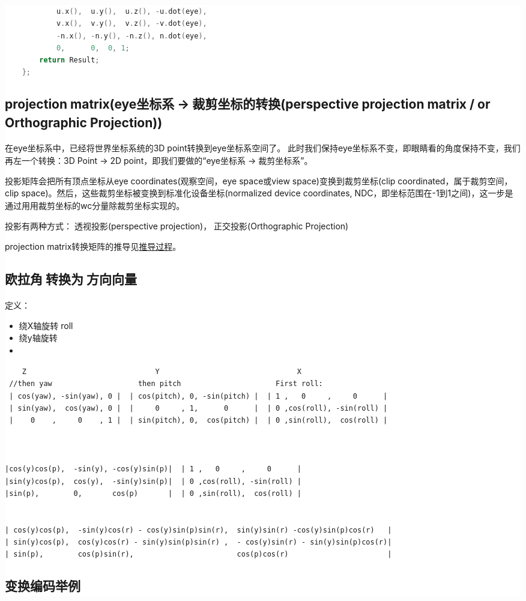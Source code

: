 ```c++
            u.x(),  u.y(),  u.z(), -u.dot(eye),
            v.x(),  v.y(),  v.z(), -v.dot(eye),
            -n.x(), -n.y(), -n.z(), n.dot(eye),
            0,      0,  0, 1;
        return Result;
    };
```







##  projection matrix(eye坐标系 ->  裁剪坐标的转换(perspective projection matrix / or Orthographic Projection))

在eye坐标系中，已经将世界坐标系统的3D point转换到eye坐标系空间了。 此时我们保持eye坐标系不变，即眼睛看的角度保持不变，我们再左一个转换：3D Point -> 2D point，即我们要做的“eye坐标系 ->  裁剪坐标系”。

投影矩阵会把所有顶点坐标从eye coordinates(观察空间，eye space或view space)变换到裁剪坐标(clip coordinated，属于裁剪空间，clip space)。然后，这些裁剪坐标被变换到标准化设备坐标(normalized device coordinates, NDC，即坐标范围在-1到1之间)，这一步是通过用用裁剪坐标的wc分量除裁剪坐标实现的。

投影有两种方式： 透视投影(perspective projection)， 正交投影(Orthographic Projection)

projection matrix转换矩阵的推导见[推导过程](http://www.songho.ca/opengl/gl_projectionmatrix.html)。


## 欧拉角 转换为 方向向量

定义： 
- 绕X轴旋转 roll
- 绕y轴旋转 
-
```
    Z                              Y                                X
 //then yaw                    then pitch                      First roll:
 | cos(yaw), -sin(yaw), 0 |  | cos(pitch), 0, -sin(pitch) |  | 1 ,   0     ,     0      | 
 | sin(yaw),  cos(yaw), 0 |  |     0     , 1,      0      |  | 0 ,cos(roll), -sin(roll) | 
 |    0    ,     0    , 1 |  | sin(pitch), 0,  cos(pitch) |  | 0 ,sin(roll),  cos(roll) | 



|cos(y)cos(p),  -sin(y), -cos(y)sin(p)|  | 1 ,   0     ,     0      |  
|sin(y)cos(p),  cos(y),  -sin(y)sin(p)|  | 0 ,cos(roll), -sin(roll) | 
|sin(p),        0,       cos(p)       |  | 0 ,sin(roll),  cos(roll) | 


| cos(y)cos(p),  -sin(y)cos(r) - cos(y)sin(p)sin(r),  sin(y)sin(r) -cos(y)sin(p)cos(r)   |
| sin(y)cos(p),  cos(y)cos(r) - sin(y)sin(p)sin(r) ,  - cos(y)sin(r) - sin(y)sin(p)cos(r)|
| sin(p),        cos(p)sin(r),                        cos(p)cos(r)                       |
```


## 变换编码举例

